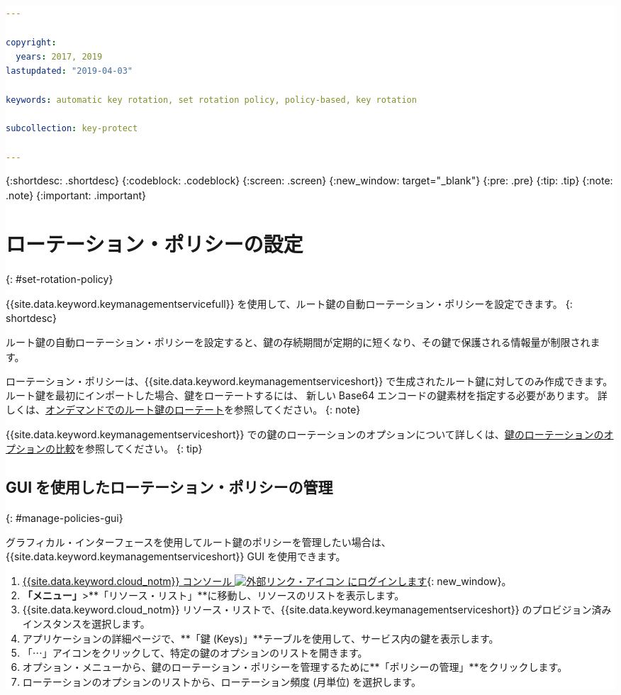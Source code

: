 ```yaml
---

copyright:
  years: 2017, 2019
lastupdated: "2019-04-03"

keywords: automatic key rotation, set rotation policy, policy-based, key rotation

subcollection: key-protect

---
```


{:shortdesc: .shortdesc}
{:codeblock: .codeblock}
{:screen: .screen}
{:new_window: target="_blank"}
{:pre: .pre}
{:tip: .tip}
{:note: .note}
{:important: .important}

# ローテーション・ポリシーの設定
{: #set-rotation-policy}

{{site.data.keyword.keymanagementservicefull}} を使用して、ルート鍵の自動ローテーション・ポリシーを設定できます。 
{: shortdesc}

ルート鍵の自動ローテーション・ポリシーを設定すると、鍵の存続期間が定期的に短くなり、その鍵で保護される情報量が制限されます。

ローテーション・ポリシーは、{{site.data.keyword.keymanagementserviceshort}} で生成されたルート鍵に対してのみ作成できます。 ルート鍵を最初にインポートした場合、鍵をローテートするには、 新しい Base64 エンコードの鍵素材を指定する必要があります。 詳しくは、[オンデマンドでのルート鍵のローテート](/docs/services/key-protect?topic=key-protect-rotate-keys#rotate-keys)を参照してください。
{: note}

{{site.data.keyword.keymanagementserviceshort}} での鍵のローテーションのオプションについて詳しくは、[鍵のローテーションのオプションの比較](/docs/services/key-protect?topic=key-protect-key-rotation#compare-key-rotation-options)を参照してください。
{: tip}

## GUI を使用したローテーション・ポリシーの管理
{: #manage-policies-gui}

グラフィカル・インターフェースを使用してルート鍵のポリシーを管理したい場合は、{{site.data.keyword.keymanagementserviceshort}} GUI を使用できます。

1. [{{site.data.keyword.cloud_notm}} コンソール ![外部リンク・アイコン](../../icons/launch-glyph.svg "外部リンク・アイコン") にログインします](https://{DomainName}/){: new_window}。
2. **「メニュー」**&gt;**「リソース・リスト」**に移動し、リソースのリストを表示します。
3. {{site.data.keyword.cloud_notm}} リソース・リストで、{{site.data.keyword.keymanagementserviceshort}} のプロビジョン済みインスタンスを選択します。
4. アプリケーションの詳細ページで、**「鍵 (Keys)」**テーブルを使用して、サービス内の鍵を表示します。
5. 「⋯」アイコンをクリックして、特定の鍵のオプションのリストを開きます。
6. オプション・メニューから、鍵のローテーション・ポリシーを管理するために**「ポリシーの管理」**をクリックします。
7. ローテーションのオプションのリストから、ローテーション頻度 (月単位) を選択します。
